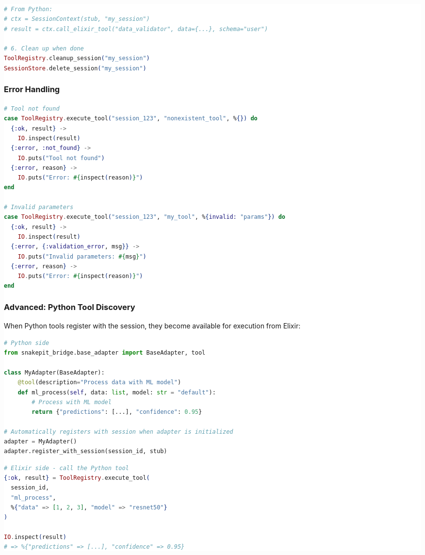 ```elixir
# From Python:
# ctx = SessionContext(stub, "my_session")
# result = ctx.call_elixir_tool("data_validator", data={...}, schema="user")

# 6. Clean up when done
ToolRegistry.cleanup_session("my_session")
SessionStore.delete_session("my_session")
```

### Error Handling

```elixir
# Tool not found
case ToolRegistry.execute_tool("session_123", "nonexistent_tool", %{}) do
  {:ok, result} ->
    IO.inspect(result)
  {:error, :not_found} ->
    IO.puts("Tool not found")
  {:error, reason} ->
    IO.puts("Error: #{inspect(reason)}")
end

# Invalid parameters
case ToolRegistry.execute_tool("session_123", "my_tool", %{invalid: "params"}) do
  {:ok, result} ->
    IO.inspect(result)
  {:error, {:validation_error, msg}} ->
    IO.puts("Invalid parameters: #{msg}")
  {:error, reason} ->
    IO.puts("Error: #{inspect(reason)}")
end
```

### Advanced: Python Tool Discovery

When Python tools register with the session, they become available for execution from Elixir:

```python
# Python side
from snakepit_bridge.base_adapter import BaseAdapter, tool

class MyAdapter(BaseAdapter):
    @tool(description="Process data with ML model")
    def ml_process(self, data: list, model: str = "default"):
        # Process with ML model
        return {"predictions": [...], "confidence": 0.95}

# Automatically registers with session when adapter is initialized
adapter = MyAdapter()
adapter.register_with_session(session_id, stub)
```

```elixir
# Elixir side - call the Python tool
{:ok, result} = ToolRegistry.execute_tool(
  session_id,
  "ml_process",
  %{"data" => [1, 2, 3], "model" => "resnet50"}
)

IO.inspect(result)
# => %{"predictions" => [...], "confidence" => 0.95}
```

